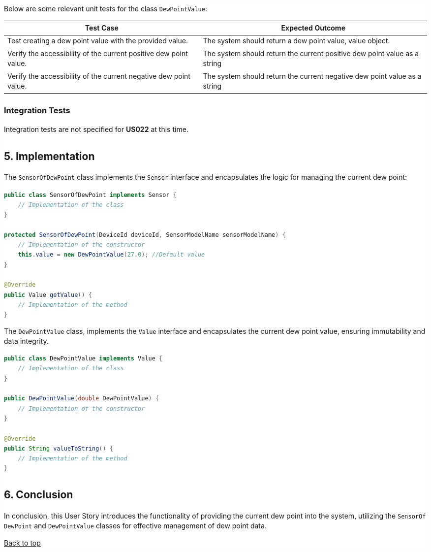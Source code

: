 Below are some relevant unit tests for the class `DewPointValue`:

| Test Case                                                        | Expected Outcome                                                         |
|------------------------------------------------------------------|--------------------------------------------------------------------------|
| Test creating a dew point value with the provided value.          | The system should return a dew point value, value object.                 |
| Verify the accessibility of the current positive dew point value. | The system should return the current positive dew point value as a string |
| Verify the accessibility of the current negative dew point value. | The system should return the current negative dew point value as a string |

### Integration Tests

Integration tests are not specified for **US022** at this time.

## 5. Implementation

The `SensorOfDewPoint` class implements the `Sensor` interface and encapsulates the logic for managing the current dew point:

```java
public class SensorOfDewPoint implements Sensor {
    // Implementation of the class
}

protected SensorOfDewPoint(DeviceId deviceId, SensorModelName sensorModelName) {
    // Implementation of the constructor
    this.value = new DewPointValue(27.0); //Default value
}

@Override
public Value getValue() {
    // Implementation of the method
}
```

The `DewPointValue` class, implements the `Value` interface and encapsulates the current dew point value, ensuring immutability and
data integrity.

```java
public class DewPointValue implements Value {
    // Implementation of the class
}

public DewPointValue(double DewPointValue) {
    // Implementation of the constructor
}

@Override
public String valueToString() {
    // Implementation of the method
}
```

## 6. Conclusion

In conclusion, this User Story introduces the functionality of providing the current dew point into the system, utilizing
the `SensorOfDewPoint` and `DewPointValue` classes for effective management of dew point data.

[Back to top](#US022---Sensor-of-Dew-Point)
